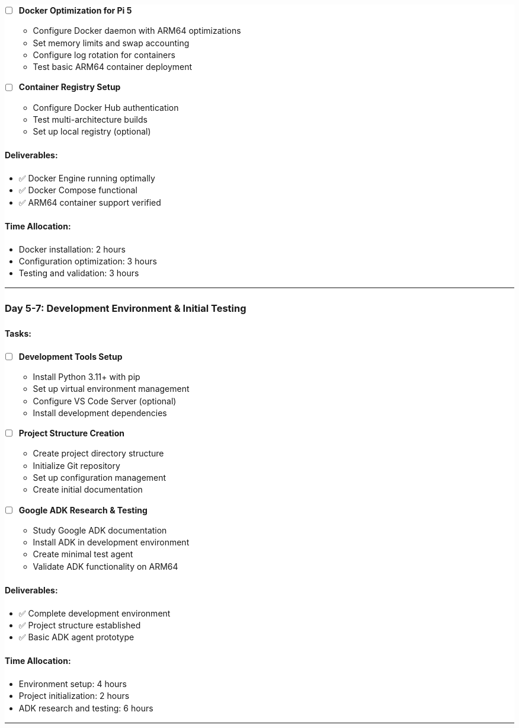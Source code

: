 - [ ] **Docker Optimization for Pi 5**
  - Configure Docker daemon with ARM64 optimizations
  - Set memory limits and swap accounting
  - Configure log rotation for containers
  - Test basic ARM64 container deployment

- [ ] **Container Registry Setup**
  - Configure Docker Hub authentication
  - Test multi-architecture builds
  - Set up local registry (optional)

#### Deliverables:
- ✅ Docker Engine running optimally
- ✅ Docker Compose functional
- ✅ ARM64 container support verified

#### Time Allocation:
- Docker installation: 2 hours
- Configuration optimization: 3 hours
- Testing and validation: 3 hours

---

### **Day 5-7: Development Environment & Initial Testing**
#### Tasks:
- [ ] **Development Tools Setup**
  - Install Python 3.11+ with pip
  - Set up virtual environment management
  - Configure VS Code Server (optional)
  - Install development dependencies

- [ ] **Project Structure Creation**
  - Create project directory structure
  - Initialize Git repository
  - Set up configuration management
  - Create initial documentation

- [ ] **Google ADK Research & Testing**
  - Study Google ADK documentation
  - Install ADK in development environment
  - Create minimal test agent
  - Validate ADK functionality on ARM64

#### Deliverables:
- ✅ Complete development environment
- ✅ Project structure established
- ✅ Basic ADK agent prototype

#### Time Allocation:
- Environment setup: 4 hours
- Project initialization: 2 hours
- ADK research and testing: 6 hours

---